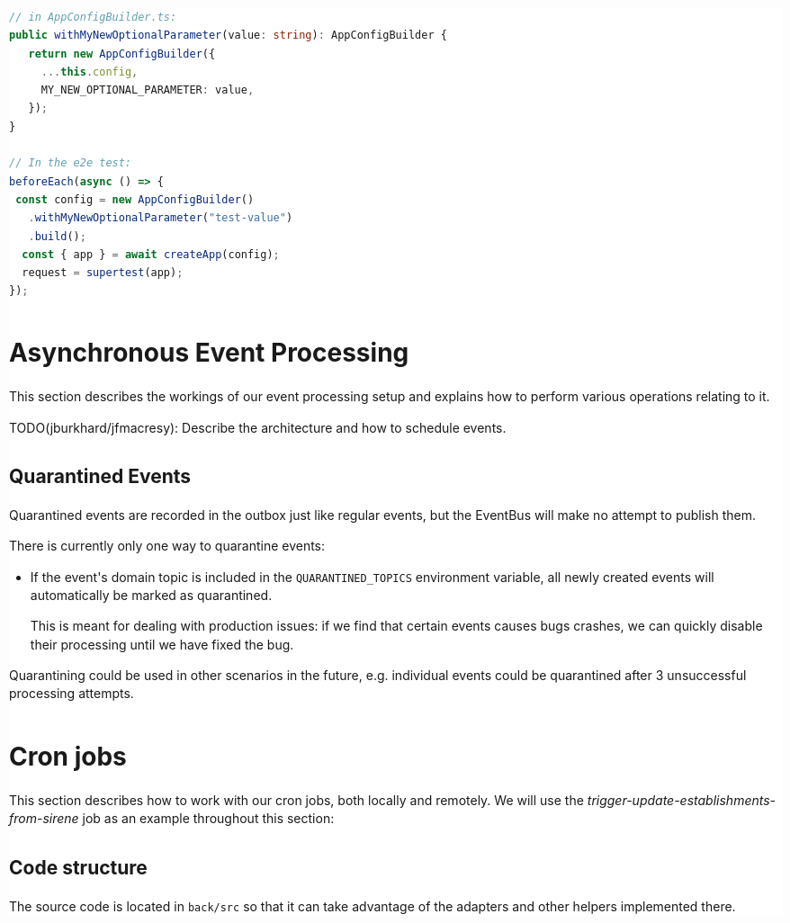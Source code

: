 ```ts
// in AppConfigBuilder.ts:
public withMyNewOptionalParameter(value: string): AppConfigBuilder {
   return new AppConfigBuilder({
     ...this.config,
     MY_NEW_OPTIONAL_PARAMETER: value,
   });
}

// In the e2e test:
beforeEach(async () => {
 const config = new AppConfigBuilder()
   .withMyNewOptionalParameter("test-value")
   .build();
  const { app } = await createApp(config);
  request = supertest(app);
});
```

# Asynchronous Event Processing

This section describes the workings of our event processing setup and explains how to perform various operations relating to it.

TODO(jburkhard/jfmacresy): Describe the architecture and how to schedule events.

## Quarantined Events

Quarantined events are recorded in the outbox just like regular events, but the EventBus will make no attempt to publish them.

There is currently only one way to quarantine events:

- If the event's domain topic is included in the `QUARANTINED_TOPICS` environment variable, all newly created events will automatically be marked as quarantined.

  This is meant for dealing with production issues: if we find that certain events causes bugs crashes, we can quickly disable their processing until we have fixed the bug.

Quarantining could be used in other scenarios in the future, e.g. individual events could be quarantined after 3 unsuccessful processing attempts.

# Cron jobs

This section describes how to work with our cron jobs, both locally and remotely. We will use the _trigger-update-establishments-from-sirene_ job as an example throughout this section:

## Code structure

The source code is located in `back/src` so that it can take advantage of the adapters and other helpers implemented there.

